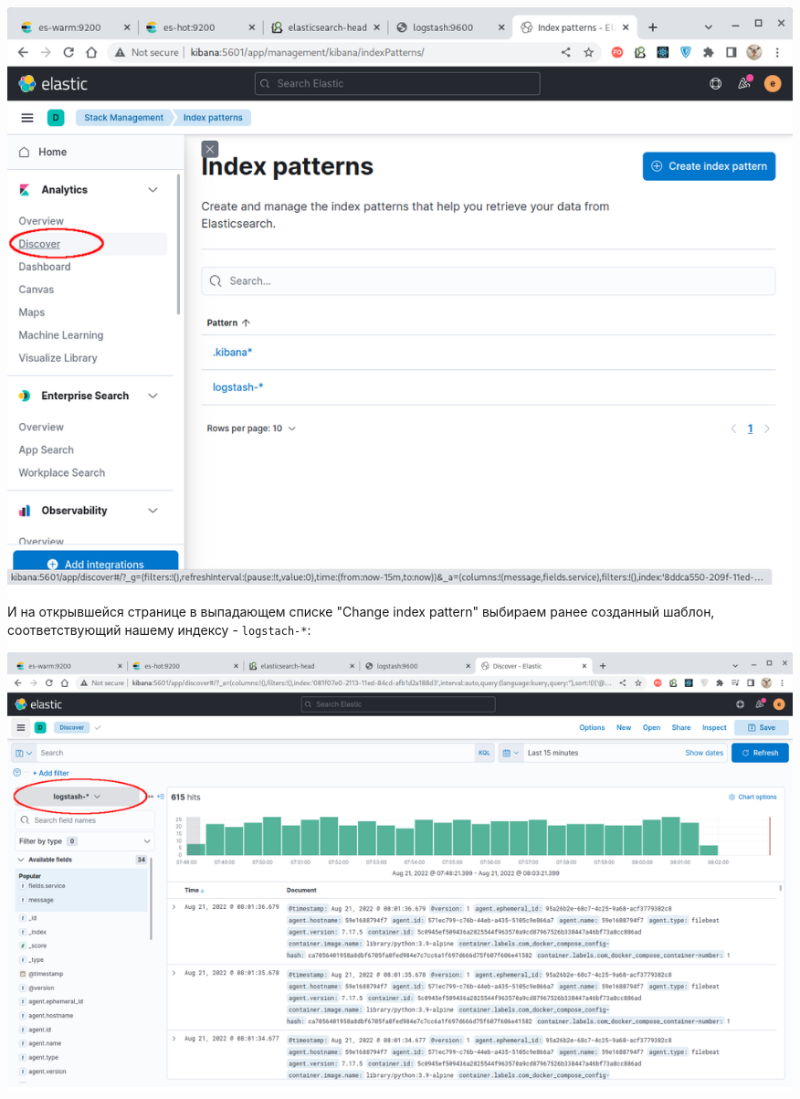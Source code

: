 ![](images/kibana_discover_menu.png)

И на открывшейся странице в выпадающем списке "Change index pattern" выбираем ранее созданный
шаблон, соответствующий нашему индексу - `logstach-*`:

![](images/kibana_discover_index_logstash.png)
